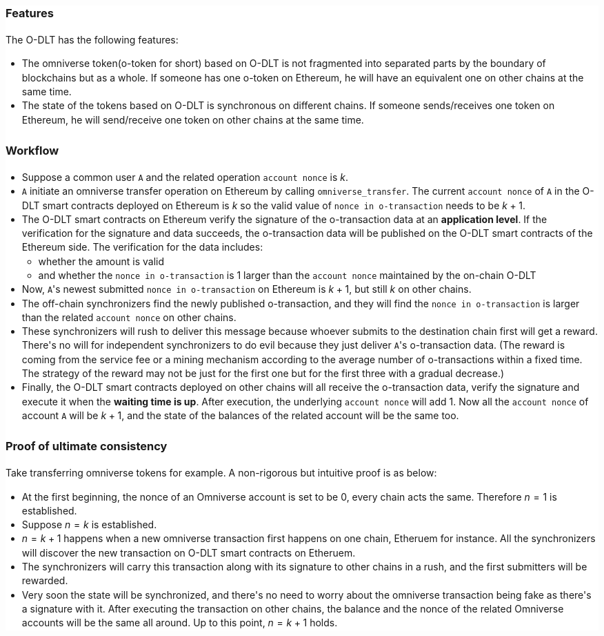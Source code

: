 ### Features

The O-DLT has the following features:

- The omniverse token(o-token for short) based on O-DLT  is not fragmented into separated parts by the boundary of blockchains but as a whole. If someone has one o-token on Ethereum, he will have an equivalent one on other chains at the same time.
- The state of the tokens based on O-DLT is synchronous on different chains. If someone sends/receives one token on Ethereum, he will send/receive one token on other chains at the same time.

### Workflow

- Suppose a common user `A` and the related operation `account nonce` is $k$.
- `A` initiate an omniverse transfer operation on Ethereum by calling `omniverse_transfer`. The current `account nonce` of `A` in the O-DLT smart contracts deployed on Ethereum is $k$ so the valid value of `nonce in o-transaction` needs to be $k+1$.  
- The O-DLT smart contracts on Ethereum verify the signature of the o-transaction data at an **application level**. If the verification for the signature and data succeeds, the o-transaction data will be published on the O-DLT smart contracts of the Ethereum side. The verification for the data includes:
    - whether the amount is valid
    - and whether the `nonce in o-transaction` is 1 larger than the `account nonce` maintained by the on-chain O-DLT
- Now, `A`'s newest submitted `nonce in o-transaction` on Ethereum is $k+1$, but still $k$ on other chains.
- The off-chain synchronizers find the newly published o-transaction, and they will find the `nonce in o-transaction` is larger than the related `account nonce` on other chains.
- These synchronizers will rush to deliver this message because whoever submits to the destination chain first will get a reward. There's no will for independent synchronizers to do evil because they just deliver `A`'s o-transaction data. (The reward is coming from the service fee or a mining mechanism according to the average number of o-transactions within a fixed time. The strategy of the reward may not be just for the first one but for the first three with a gradual decrease.) 
- Finally, the O-DLT smart contracts deployed on other chains will all receive the o-transaction data, verify the signature and execute it when the **waiting time is up**. After execution, the underlying `account nonce` will add 1. Now all the `account nonce` of account `A` will be $k+1$, and the state of the balances of the related account will be the same too.  

### Proof of ultimate consistency

Take transferring omniverse tokens for example. A non-rigorous but intuitive proof is as below:  

- At the first beginning, the nonce of an Omniverse account is set to be 0, every chain acts the same. Therefore $n=1$ is established.
- Suppose $n=k$ is established.
- $n=k+1$ happens when a new omniverse transaction first happens on one chain, Etheruem for instance. All the synchronizers will discover the new transaction on O-DLT smart contracts on Etheruem. 
- The synchronizers will carry this transaction along with its signature to other chains in a rush, and the first submitters will be rewarded.
- Very soon the state will be synchronized, and there's no need to worry about the omniverse transaction being fake as there's a signature with it. After executing the transaction on other chains, the balance and the nonce of the related Omniverse accounts will be the same all around. Up to this point, $n=k+1$ holds.  
